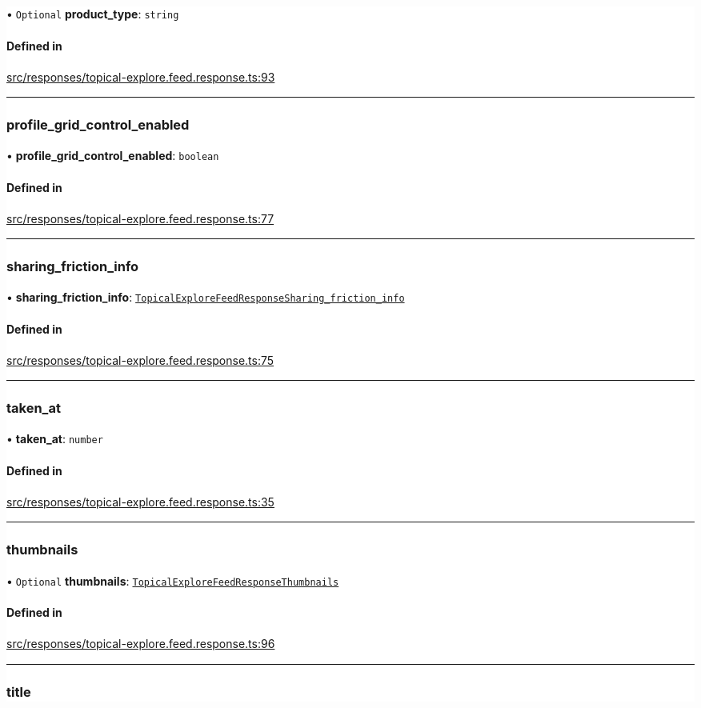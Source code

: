 • `Optional` **product\_type**: `string`

#### Defined in

[src/responses/topical-explore.feed.response.ts:93](https://github.com/Nerixyz/instagram-private-api/blob/4971f34/src/responses/topical-explore.feed.response.ts#L93)

___

### profile\_grid\_control\_enabled

• **profile\_grid\_control\_enabled**: `boolean`

#### Defined in

[src/responses/topical-explore.feed.response.ts:77](https://github.com/Nerixyz/instagram-private-api/blob/4971f34/src/responses/topical-explore.feed.response.ts#L77)

___

### sharing\_friction\_info

• **sharing\_friction\_info**: [`TopicalExploreFeedResponseSharing_friction_info`](TopicalExploreFeedResponseSharing_friction_info.md)

#### Defined in

[src/responses/topical-explore.feed.response.ts:75](https://github.com/Nerixyz/instagram-private-api/blob/4971f34/src/responses/topical-explore.feed.response.ts#L75)

___

### taken\_at

• **taken\_at**: `number`

#### Defined in

[src/responses/topical-explore.feed.response.ts:35](https://github.com/Nerixyz/instagram-private-api/blob/4971f34/src/responses/topical-explore.feed.response.ts#L35)

___

### thumbnails

• `Optional` **thumbnails**: [`TopicalExploreFeedResponseThumbnails`](TopicalExploreFeedResponseThumbnails.md)

#### Defined in

[src/responses/topical-explore.feed.response.ts:96](https://github.com/Nerixyz/instagram-private-api/blob/4971f34/src/responses/topical-explore.feed.response.ts#L96)

___

### title
